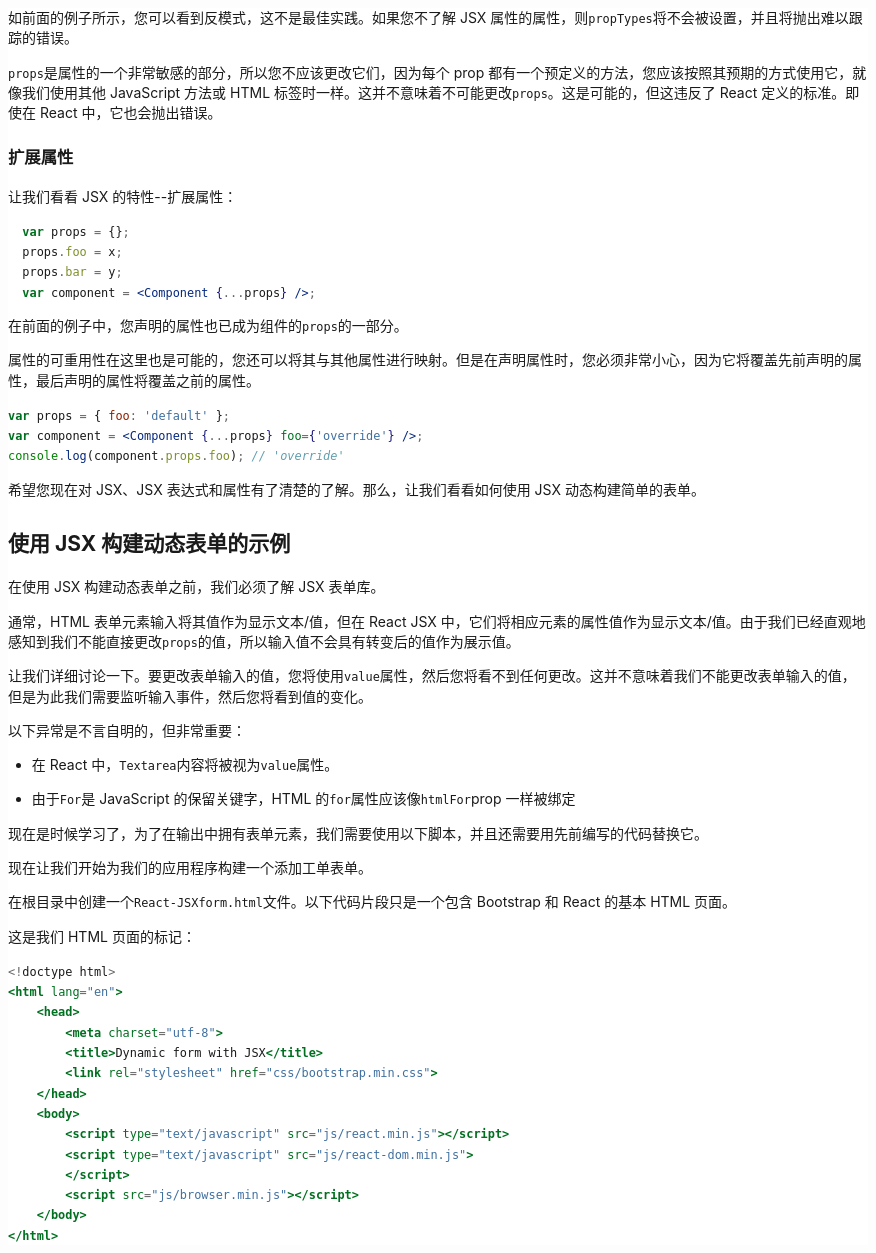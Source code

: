 如前面的例子所示，您可以看到反模式，这不是最佳实践。如果您不了解 JSX 属性的属性，则`propTypes`将不会被设置，并且将抛出难以跟踪的错误。

`props`是属性的一个非常敏感的部分，所以您不应该更改它们，因为每个 prop 都有一个预定义的方法，您应该按照其预期的方式使用它，就像我们使用其他 JavaScript 方法或 HTML 标签时一样。这并不意味着不可能更改`props`。这是可能的，但这违反了 React 定义的标准。即使在 React 中，它也会抛出错误。

### 扩展属性

让我们看看 JSX 的特性--扩展属性：

```jsx
  var props = {}; 
  props.foo = x; 
  props.bar = y; 
  var component = <Component {...props} />; 

```

在前面的例子中，您声明的属性也已成为组件的`props`的一部分。

属性的可重用性在这里也是可能的，您还可以将其与其他属性进行映射。但是在声明属性时，您必须非常小心，因为它将覆盖先前声明的属性，最后声明的属性将覆盖之前的属性。

```jsx
var props = { foo: 'default' }; 
var component = <Component {...props} foo={'override'} />; 
console.log(component.props.foo); // 'override' 

```

希望您现在对 JSX、JSX 表达式和属性有了清楚的了解。那么，让我们看看如何使用 JSX 动态构建简单的表单。

## 使用 JSX 构建动态表单的示例

在使用 JSX 构建动态表单之前，我们必须了解 JSX 表单库。

通常，HTML 表单元素输入将其值作为显示文本/值，但在 React JSX 中，它们将相应元素的属性值作为显示文本/值。由于我们已经直观地感知到我们不能直接更改`props`的值，所以输入值不会具有转变后的值作为展示值。

让我们详细讨论一下。要更改表单输入的值，您将使用`value`属性，然后您将看不到任何更改。这并不意味着我们不能更改表单输入的值，但是为此我们需要监听输入事件，然后您将看到值的变化。

以下异常是不言自明的，但非常重要：

+   在 React 中，`Textarea`内容将被视为`value`属性。

+   由于`For`是 JavaScript 的保留关键字，HTML 的`for`属性应该像`htmlFor`prop 一样被绑定

现在是时候学习了，为了在输出中拥有表单元素，我们需要使用以下脚本，并且还需要用先前编写的代码替换它。

现在让我们开始为我们的应用程序构建一个添加工单表单。

在根目录中创建一个`React-JSXform.html`文件。以下代码片段只是一个包含 Bootstrap 和 React 的基本 HTML 页面。

这是我们 HTML 页面的标记：

```jsx
<!doctype html>
<html lang="en">
    <head>
        <meta charset="utf-8">
        <title>Dynamic form with JSX</title>
        <link rel="stylesheet" href="css/bootstrap.min.css">
    </head>
    <body>
        <script type="text/javascript" src="js/react.min.js"></script>
        <script type="text/javascript" src="js/react-dom.min.js">
        </script>
        <script src="js/browser.min.js"></script>
    </body>
</html> 

```
